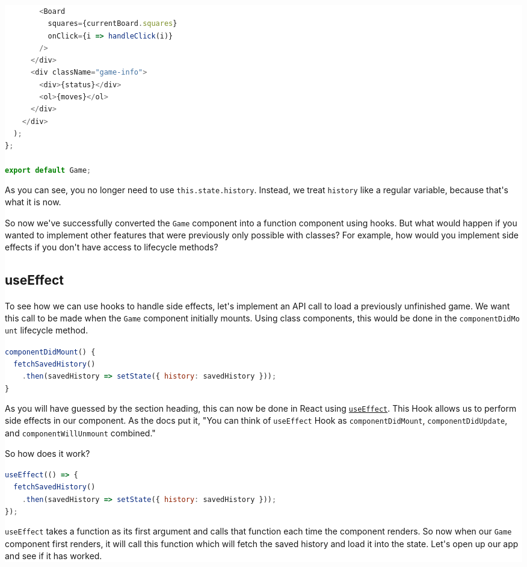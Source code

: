 ~~~ javascript
        <Board
          squares={currentBoard.squares}
          onClick={i => handleClick(i)}
        />
      </div>
      <div className="game-info">
        <div>{status}</div>
        <ol>{moves}</ol>
      </div>
    </div>
  );
};

export default Game;
~~~

As you can see, you no longer need to use `this.state.history`. Instead, we treat `history` like a regular variable, because that's what it is now.

So now we've successfully converted the `Game` component into a function component using hooks. But what would happen if you wanted to implement other features that were previously only possible with classes? For example, how would you implement side effects if you don't have access to lifecycle methods?

## useEffect

To see how we can use hooks to handle side effects, let's implement an API call to load a previously unfinished game. We want this call to be made when the `Game` component initially mounts. Using class components, this would be done in the `componentDidMount` lifecycle method.

~~~ javascript
componentDidMount() {
  fetchSavedHistory()
    .then(savedHistory => setState({ history: savedHistory }));
}
~~~

As you will have guessed by the section heading, this can now be done in React using [`useEffect`](https://reactjs.org/docs/hooks-effect.html). This Hook allows us to perform side effects in our component. As the docs put it, "You can think of `useEffect` Hook as `componentDidMount`, `componentDidUpdate`, and `componentWillUnmount` combined."

So how does it work?

~~~ javascript
useEffect(() => {
  fetchSavedHistory()
    .then(savedHistory => setState({ history: savedHistory }));
});
~~~

`useEffect` takes a function as its first argument and calls that function each time the component renders. So now when our `Game` component first renders, it will call this function which will fetch the saved history and load it into the state. Let's open up our app and see if it has worked.
